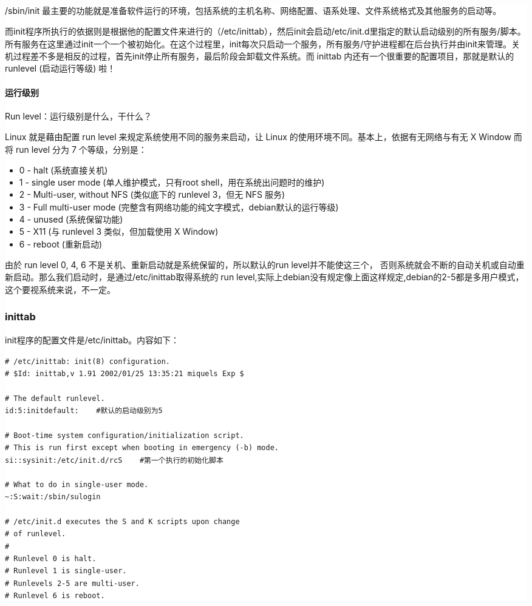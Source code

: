 /sbin/init 最主要的功能就是准备软件运行的环境，包括系统的主机名称、网络配置、语系处理、文件系统格式及其他服务的启动等。 

而init程序所执行的依据则是根据他的配置文件来进行的（/etc/inittab），然后init会启动/etc/init.d里指定的默认启动级别的所有服务/脚本。所有服务在这里通过init一个一个被初始化。在这个过程里，init每次只启动一个服务，所有服务/守护进程都在后台执行并由init来管理。关机过程差不多是相反的过程，首先init停止所有服务，最后阶段会卸载文件系统。而 inittab 内还有一个很重要的配置项目，那就是默认的 runlevel (启动运行等级) 啦！

#### 运行级别

Run level：运行级别是什么，干什么？

Linux 就是藉由配置 run level 来规定系统使用不同的服务来启动，让 Linux 的使用环境不同。基本上，依据有无网络与有无 X Window 而将 run level 分为 7 个等级，分别是：

- 0 - halt (系统直接关机)
- 1 - single user mode (单人维护模式，只有root shell，用在系统出问题时的维护)
- 2 - Multi-user, without NFS (类似底下的 runlevel 3，但无 NFS 服务)
- 3 - Full multi-user mode (完整含有网络功能的纯文字模式，debian默认的运行等级)
- 4 - unused (系统保留功能)
- 5 - X11 (与 runlevel 3 类似，但加载使用 X Window)
- 6 - reboot (重新启动)

由於 run level 0, 4, 6 不是关机、重新启动就是系统保留的，所以默认的run level并不能使这三个， 否则系统就会不断的自动关机或自动重新启动。那么我们启动时，是通过/etc/inittab取得系统的 run level,实际上debian没有规定像上面这样规定,debian的2-5都是多用户模式，这个要视系统来说，不一定。

### inittab

init程序的配置文件是/etc/inittab。内容如下：

	# /etc/inittab: init(8) configuration.
	# $Id: inittab,v 1.91 2002/01/25 13:35:21 miquels Exp $
	
	# The default runlevel.
	id:5:initdefault:    #默认的启动级别为5
	
	# Boot-time system configuration/initialization script.
	# This is run first except when booting in emergency (-b) mode.
	si::sysinit:/etc/init.d/rcS    #第一个执行的初始化脚本
	
	# What to do in single-user mode.
	~:S:wait:/sbin/sulogin
	
	# /etc/init.d executes the S and K scripts upon change
	# of runlevel.
	#
	# Runlevel 0 is halt.
	# Runlevel 1 is single-user.
	# Runlevels 2-5 are multi-user.
	# Runlevel 6 is reboot.